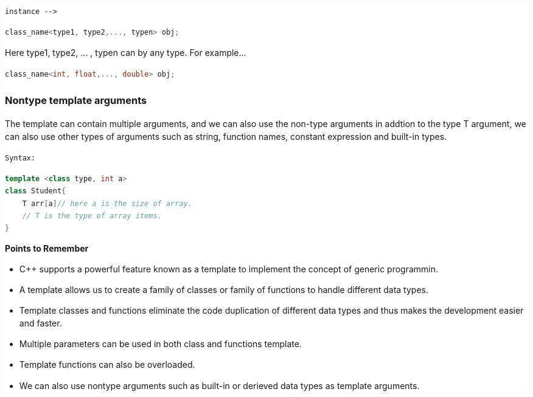 `instance -->`
```C++
class_name<type1, type2,..., typen> obj;
```
Here type1, type2, ... , typen can by any type. For example...

```C++
class_name<int, float,..., double> obj;
```
### Nontype template arguments

The template can contain multiple arguments, and we can also use the
non-type arguments in addtion to the type T argument, we can also use
other types of arguments such as string, function names, constant expression
and built-in types.

`Syntax:`
```C++
template <class type, int a>
class Student{
    T arr[a]// here a is the size of array.
    // T is the type of array items.
}
```

**Points to Remember**

* C++ supports a powerful feature known as a template to implement the concept of generic programmin.

* A template allows us to create a family of classes or family of functions to handle different data types.

* Template classes and functions eliminate the code duplication of different data types and thus makes the development easier and faster.

* Multiple parameters can be used in both class and functions template.

* Template functions can also be overloaded.

* We can also use nontype arguments such as built-in or derieved data types as template arguments.